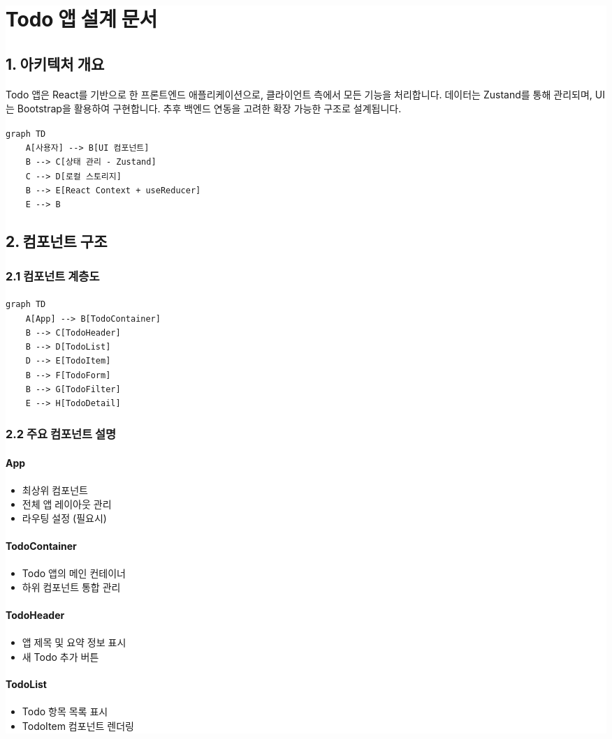 # Todo 앱 설계 문서

## 1. 아키텍처 개요

Todo 앱은 React를 기반으로 한 프론트엔드 애플리케이션으로, 클라이언트 측에서 모든 기능을 처리합니다. 데이터는 Zustand를 통해 관리되며, UI는 Bootstrap을 활용하여 구현합니다. 추후 백엔드 연동을 고려한 확장 가능한 구조로 설계됩니다.

```mermaid
graph TD
    A[사용자] --> B[UI 컴포넌트]
    B --> C[상태 관리 - Zustand]
    C --> D[로컬 스토리지]
    B --> E[React Context + useReducer]
    E --> B
```

## 2. 컴포넌트 구조

### 2.1 컴포넌트 계층도

```mermaid
graph TD
    A[App] --> B[TodoContainer]
    B --> C[TodoHeader]
    B --> D[TodoList]
    D --> E[TodoItem]
    B --> F[TodoForm]
    B --> G[TodoFilter]
    E --> H[TodoDetail]
```

### 2.2 주요 컴포넌트 설명

#### App
- 최상위 컴포넌트
- 전체 앱 레이아웃 관리
- 라우팅 설정 (필요시)

#### TodoContainer
- Todo 앱의 메인 컨테이너
- 하위 컴포넌트 통합 관리

#### TodoHeader
- 앱 제목 및 요약 정보 표시
- 새 Todo 추가 버튼

#### TodoList
- Todo 항목 목록 표시
- TodoItem 컴포넌트 렌더링
